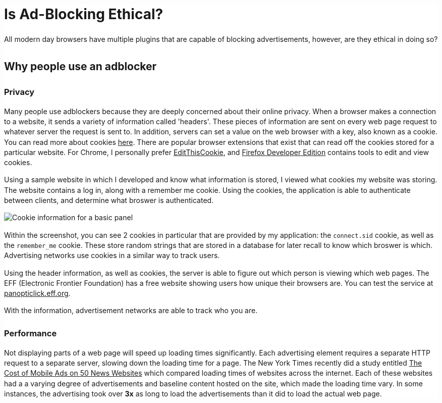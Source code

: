 # Is Ad-Blocking Ethical?

All modern day browsers have multiple plugins that are capable of blocking advertisements,
however, are they ethical in doing so?

## Why people use an adblocker

### Privacy
   
Many people use adblockers because they are deeply concerned about their online privacy.
When a browser makes a connection to a website, it sends a variety of information called
'headers'. These pieces of information are sent on every web page request to whatever server
the request is sent to. In addition, servers can set a value on the web browser with a key,
also known as a cookie. You can read more about cookies [here](http://www.allaboutcookies.org/cookies/).
There are popular browser extensions that exist that can read off the cookies stored for a
particular website. For Chrome, I personally prefer
[EditThisCookie](http://www.editthiscookie.com/), and [Firefox Developer Edition](https://www.mozilla.org/en-US/firefox/developer/)
contains tools to edit and view cookies.

Using a sample website in which I developed and know what information is stored, I viewed what
cookies my website was storing. The website contains a log in, along with a remember me cookie.
Using the cookies, the application is able to authenticate between clients, and determine
what broswer is authenticated.

![Cookie information for a basic panel](https://s3.amazonaws.com/f.cl.ly/items/3o062S3q3D3Y0w271A2c/Image%202015-11-22%20at%207.00.49%20PM.png?t=1448236986499)

Within the screenshot, you can see 2 cookies in particular that are provided by my application:
the `connect.sid` cookie, as well as the `remember_me` cookie. These store random strings
that are stored in a database for later recall to know which broswer is which. Advertising
networks use cookies in a similar way to track users.

Using the header information, as well as cookies, the server is able to figure out which
person is viewing which web pages. The EFF (Electronic Frontier Foundation) has a free
website showing users how unique their browsers are. You can test the service at
[panopticlick.eff.org](https://panopticlick.eff.org).

With the information, advertisement networks are able to track who you are.

### Performance

Not displaying parts of a web page will speed up loading times significantly. Each advertising element requires a separate
HTTP request to a separate server, slowing down the loading time for a page. The New York Times recently did a study entitled
[The Cost of Mobile Ads on 50 News Websites](http://www.nytimes.com/interactive/2015/10/01/business/cost-of-mobile-ads.html)
which compared loading times of websites across the internet. Each of these websites had a a varying degree of advertisements
and baseline content hosted on the site, which made the loading time vary. In some instances, the advertising took over
__3x__ as long to load the advertisements than it did to load the actual web page.
